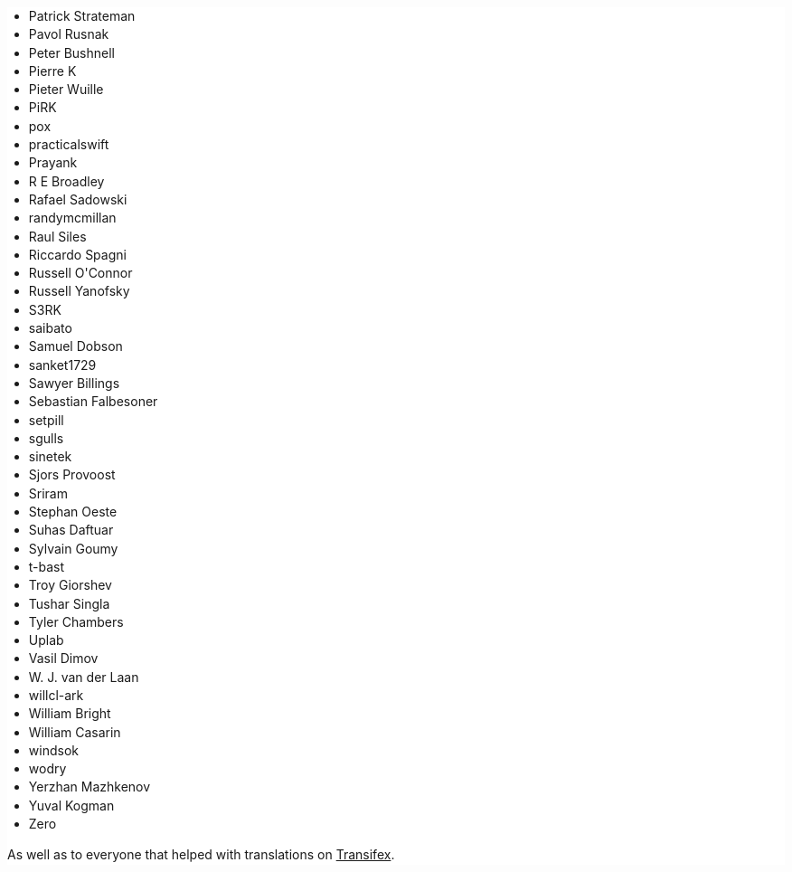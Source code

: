- Patrick Strateman
- Pavol Rusnak
- Peter Bushnell
- Pierre K
- Pieter Wuille
- PiRK
- pox
- practicalswift
- Prayank
- R E Broadley
- Rafael Sadowski
- randymcmillan
- Raul Siles
- Riccardo Spagni
- Russell O'Connor
- Russell Yanofsky
- S3RK
- saibato
- Samuel Dobson
- sanket1729
- Sawyer Billings
- Sebastian Falbesoner
- setpill
- sgulls
- sinetek
- Sjors Provoost
- Sriram
- Stephan Oeste
- Suhas Daftuar
- Sylvain Goumy
- t-bast
- Troy Giorshev
- Tushar Singla
- Tyler Chambers
- Uplab
- Vasil Dimov
- W. J. van der Laan
- willcl-ark
- William Bright
- William Casarin
- windsok
- wodry
- Yerzhan Mazhkenov
- Yuval Kogman
- Zero

As well as to everyone that helped with translations on
[Transifex](https://www.transifex.com/azlora/azlora/).
